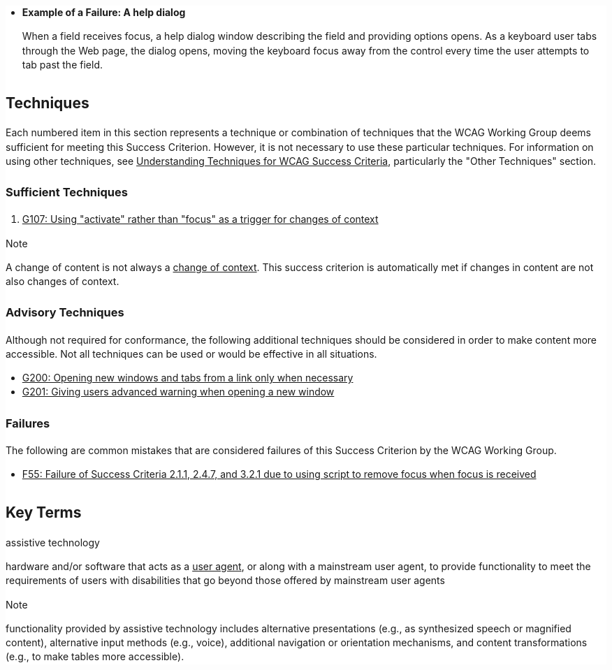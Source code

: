 -   **Example of a Failure: A help dialog**

    When a field receives focus, a help dialog window describing the field and providing options opens. As a keyboard user tabs through the Web page, the dialog opens, moving the keyboard focus away from the control every time the user attempts to tab past the field.

Techniques
----------

Each numbered item in this section represents a technique or combination of techniques that the WCAG Working Group deems sufficient for meeting this Success Criterion. However, it is not necessary to use these particular techniques. For information on using other techniques, see [Understanding Techniques for WCAG Success Criteria](understanding-techniques), particularly the "Other Techniques" section.

### Sufficient Techniques

1.  <a href="https://www.w3.org/WAI/WCAG21/Techniques/general/G107" class="general">G107: Using "activate" rather than "focus" as a trigger for changes of context</a>

Note

A change of content is not always a [change of context](#dfn-changes-of-context). This success criterion is automatically met if changes in content are not also changes of context.

### Advisory Techniques

Although not required for conformance, the following additional techniques should be considered in order to make content more accessible. Not all techniques can be used or would be effective in all situations.

-   <a href="https://www.w3.org/WAI/WCAG21/Techniques/general/G200" class="general">G200: Opening new windows and tabs from a link only when necessary</a>
-   <a href="https://www.w3.org/WAI/WCAG21/Techniques/general/G201" class="general">G201: Giving users advanced warning when opening a new window</a>

### Failures

The following are common mistakes that are considered failures of this Success Criterion by the WCAG Working Group.

-   <a href="https://www.w3.org/WAI/WCAG21/Techniques/failures/F55" class="failure">F55: Failure of Success Criteria 2.1.1, 2.4.7, and 3.2.1 due to using script to remove focus when focus is received</a>

Key Terms
---------

assistive technology

hardware and/or software that acts as a [user agent](#dfn-user-agent), or along with a mainstream user agent, to provide functionality to meet the requirements of users with disabilities that go beyond those offered by mainstream user agents

Note

functionality provided by assistive technology includes alternative presentations (e.g., as synthesized speech or magnified content), alternative input methods (e.g., voice), additional navigation or orientation mechanisms, and content transformations (e.g., to make tables more accessible).
